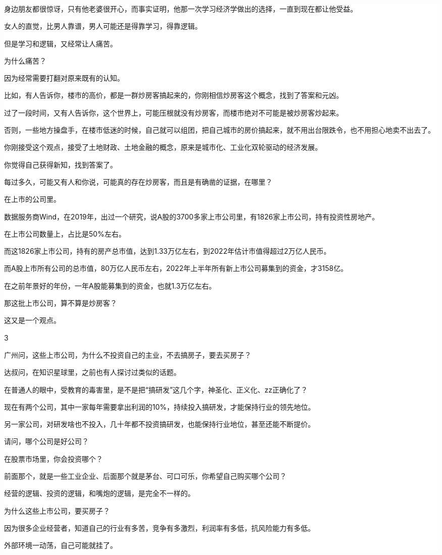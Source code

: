 身边朋友都很惊讶，只有他老婆很开心，而事实证明，他那一次学习经济学做出的选择，一直到现在都让他受益。  

女人的直觉，比男人靠谱，男人可能还是得靠学习，得靠逻辑。  

但是学习和逻辑，又经常让人痛苦。

为什么痛苦？

因为经常需要打翻对原来既有的认知。

比如，有人告诉你，楼市的高价，都是一群炒房客搞起来的，你刚相信炒房客这个概念，找到了答案和元凶。  

过了一段时间，又有人告诉你，这个世界上，可能压根就没有炒房客，而楼市绝对不可能是被炒房客炒起来。

否则，一些地方操盘手，在楼市低迷的时候，自己就可以组团，把自己城市的房价搞起来，就不用出台限跌令，也不用担心地卖不出去了。  

你刚接受这个观点，接受了土地财政、土地金融的概念，原来是城市化、工业化双轮驱动的经济发展。

你觉得自己获得新知，找到答案了。

每过多久，可能又有人和你说，可能真的存在炒房客，而且是有确凿的证据，在哪里？  

在上市的公司里。

数据服务商Wind，在2019年，出过一个研究，说A股的3700多家上市公司里，有1826家上市公司，持有投资性房地产。  

在上市公司数量上，占比是50%左右。  

而这1826家上市公司，持有的房产总市值，达到1.33万亿左右，到2022年估计市值得超过2万亿人民币。  

而A股上市所有公司的总市值，80万亿人民币左右，2022年上半年所有新上市公司募集到的资金，才3158亿。  

在之前年景好的年份，一年A股能募集到的资金，也就1.3万亿左右。

那这批上市公司，算不算是炒房客？

这又是一个观点。

  

3

  

广州问，这些上市公司，为什么不投资自己的主业，不去搞房子，要去买房子？  

达叔问，在知识星球里，之前也有人探讨过类似的话题。  

在普通人的眼中，受教育的毒害里，是不是把“搞研发”这几个字，神圣化、正义化、zz正确化了？

现在有两个公司，其中一家每年需要拿出利润的10%，持续投入搞研发，才能保持行业的领先地位。

另一家公司，对研发啥也不投入，几十年都不投资搞研发，也能保持行业地位，甚至还能不断提价。

请问，哪个公司是好公司？

在股票市场里，你会投资哪个？

前面那个，就是一些工业企业、后面那个就是茅台、可口可乐，你希望自己购买哪个公司？  

经营的逻辑、投资的逻辑，和嘴炮的逻辑，是完全不一样的。  

为什么这些上市公司，要买房子？  

因为很多企业经营者，知道自己的行业有多苦，竞争有多激烈，利润率有多低，抗风险能力有多低。  

外部环境一动荡，自己可能就挂了。
